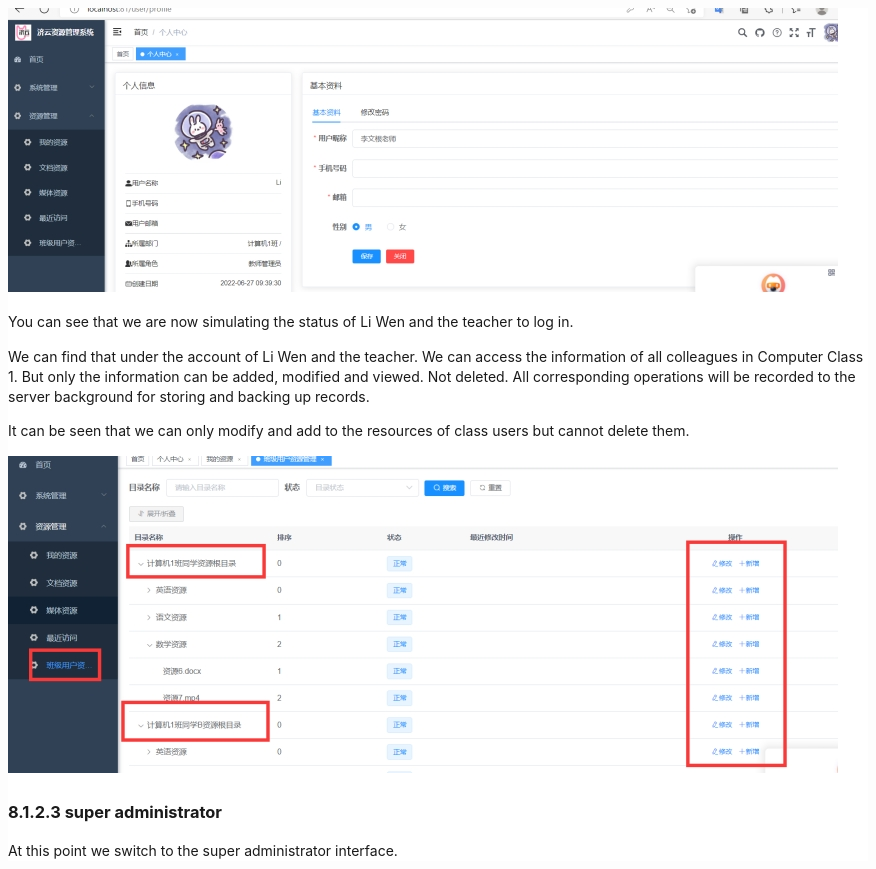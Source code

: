 ![img](./pic/wps285.jpg) 

You can see that we are now simulating the status of Li Wen and the teacher to log in.

We can find that under the account of Li Wen and the teacher. We can access the information of all colleagues in Computer Class 1. But only the information can be added, modified and viewed. Not deleted. All corresponding operations will be recorded to the server background for storing and backing up records.

It can be seen that we can only modify and add to the resources of class users but cannot delete them.

![img](./pic/wps286.jpg) 

### 8.1.2.3 super administrator

At this point we switch to the super administrator interface.
